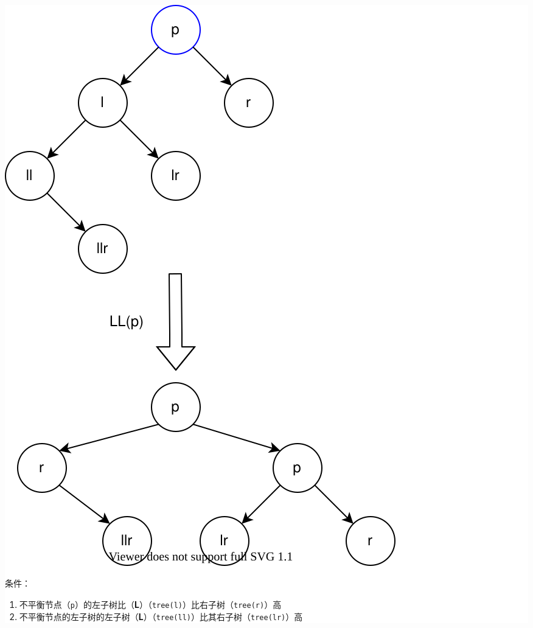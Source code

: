 ![](avl-tree/ll.drawio.svg)

条件：
1. 不平衡节点（`p`）的左子树比（**L**）（`tree(l)`）比右子树（`tree(r)`）高
2. 不平衡节点的左子树的左子树（**L**）（`tree(ll)`）比其右子树（`tree(lr)`）高
